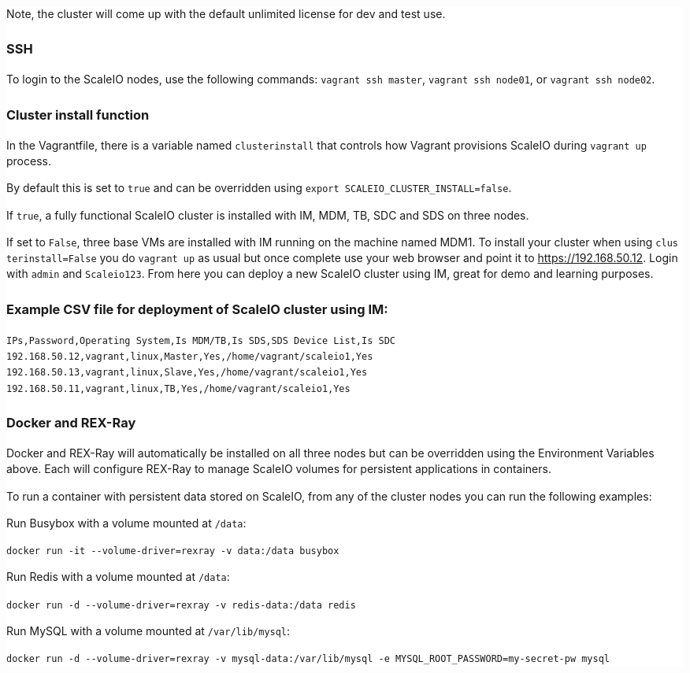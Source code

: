 Note, the cluster will come up with the default unlimited license for dev and test use.

### SSH

To login to the ScaleIO nodes, use the following commands: `vagrant ssh master`, `vagrant ssh node01`, or `vagrant ssh node02`.

### Cluster install function

In the Vagrantfile, there is a variable named `clusterinstall` that controls how Vagrant provisions ScaleIO during `vagrant up` process.

By default this is set to `true` and can be overridden using `export SCALEIO_CLUSTER_INSTALL=false`.

If `true`, a fully functional ScaleIO cluster is installed with IM, MDM, TB, SDC and SDS on three nodes.

If set to `False`, three base VMs are installed with IM running on the machine named MDM1. To install your cluster when using `clusterinstall=False` you do `vagrant up` as usual but once complete use your web browser and point it to https://192.168.50.12. Login with `admin` and `Scaleio123`. From here you can deploy a new ScaleIO cluster using IM, great for demo and learning purposes.

### Example CSV file for deployment of ScaleIO cluster using IM:

```
IPs,Password,Operating System,Is MDM/TB,Is SDS,SDS Device List,Is SDC
192.168.50.12,vagrant,linux,Master,Yes,/home/vagrant/scaleio1,Yes
192.168.50.13,vagrant,linux,Slave,Yes,/home/vagrant/scaleio1,Yes
192.168.50.11,vagrant,linux,TB,Yes,/home/vagrant/scaleio1,Yes
```

### Docker and REX-Ray

Docker and REX-Ray will automatically be installed on all three nodes but can be overridden using the Environment Variables above. Each will configure REX-Ray to manage ScaleIO volumes for persistent applications in containers.

To run a container with persistent data stored on ScaleIO, from any of the cluster nodes you can run the following examples:

Run Busybox with a volume mounted at `/data`:
```
docker run -it --volume-driver=rexray -v data:/data busybox
```

Run Redis with a volume mounted at `/data`:
```
docker run -d --volume-driver=rexray -v redis-data:/data redis
```

Run MySQL with a volume mounted at `/var/lib/mysql`:
````
docker run -d --volume-driver=rexray -v mysql-data:/var/lib/mysql -e MYSQL_ROOT_PASSWORD=my-secret-pw mysql
````
